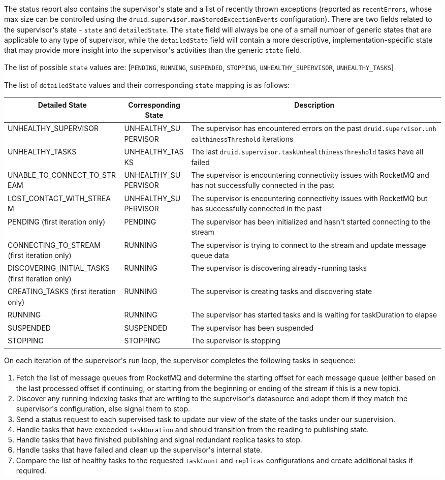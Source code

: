 The status report also contains the supervisor's state and a list of recently thrown exceptions (reported as
`recentErrors`, whose max size can be controlled using the `druid.supervisor.maxStoredExceptionEvents` configuration).
There are two fields related to the supervisor's state - `state` and `detailedState`. The `state` field will always be
one of a small number of generic states that are applicable to any type of supervisor, while the `detailedState` field
will contain a more descriptive, implementation-specific state that may provide more insight into the supervisor's
activities than the generic `state` field.

The list of possible `state` values are: [`PENDING`, `RUNNING`, `SUSPENDED`, `STOPPING`, `UNHEALTHY_SUPERVISOR`, `UNHEALTHY_TASKS`]

The list of `detailedState` values and their corresponding `state` mapping is as follows:

|Detailed State|Corresponding State|Description|
|--------------|-------------------|-----------|
|UNHEALTHY_SUPERVISOR|UNHEALTHY_SUPERVISOR|The supervisor has encountered errors on the past `druid.supervisor.unhealthinessThreshold` iterations|
|UNHEALTHY_TASKS|UNHEALTHY_TASKS|The last `druid.supervisor.taskUnhealthinessThreshold` tasks have all failed|
|UNABLE_TO_CONNECT_TO_STREAM|UNHEALTHY_SUPERVISOR|The supervisor is encountering connectivity issues with RocketMQ and has not successfully connected in the past|
|LOST_CONTACT_WITH_STREAM|UNHEALTHY_SUPERVISOR|The supervisor is encountering connectivity issues with RocketMQ but has successfully connected in the past|
|PENDING (first iteration only)|PENDING|The supervisor has been initialized and hasn't started connecting to the stream|
|CONNECTING_TO_STREAM (first iteration only)|RUNNING|The supervisor is trying to connect to the stream and update message queue data|
|DISCOVERING_INITIAL_TASKS (first iteration only)|RUNNING|The supervisor is discovering already-running tasks|
|CREATING_TASKS (first iteration only)|RUNNING|The supervisor is creating tasks and discovering state|
|RUNNING|RUNNING|The supervisor has started tasks and is waiting for taskDuration to elapse|
|SUSPENDED|SUSPENDED|The supervisor has been suspended|
|STOPPING|STOPPING|The supervisor is stopping|

On each iteration of the supervisor's run loop, the supervisor completes the following tasks in sequence:
  1) Fetch the list of message queues from RocketMQ and determine the starting offset for each message queue (either based on the
  last processed offset if continuing, or starting from the beginning or ending of the stream if this is a new topic).
  2) Discover any running indexing tasks that are writing to the supervisor's datasource and adopt them if they match
  the supervisor's configuration, else signal them to stop.
  3) Send a status request to each supervised task to update our view of the state of the tasks under our supervision.
  4) Handle tasks that have exceeded `taskDuration` and should transition from the reading to publishing state.
  5) Handle tasks that have finished publishing and signal redundant replica tasks to stop.
  6) Handle tasks that have failed and clean up the supervisor's internal state.
  7) Compare the list of healthy tasks to the requested `taskCount` and `replicas` configurations and create additional tasks if required.
